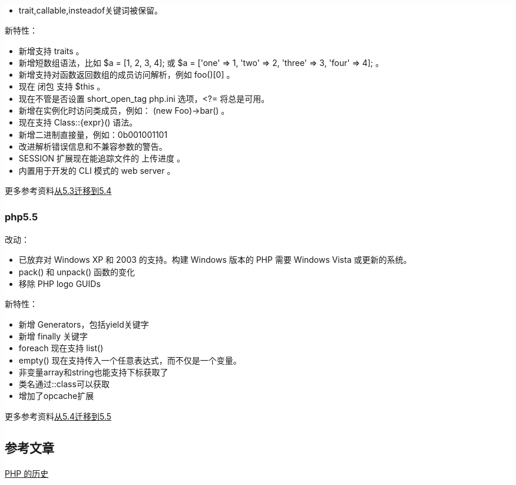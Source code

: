 - trait,callable,insteadof关键词被保留。

新特性：

- 新增支持 traits 。
- 新增短数组语法，比如 $a = [1, 2, 3, 4]; 或 $a = ['one' => 1, 'two' => 2, 'three' => 3, 'four' => 4]; 。
- 新增支持对函数返回数组的成员访问解析，例如 foo()[0] 。
- 现在 闭包 支持 $this 。
- 现在不管是否设置 short_open_tag php.ini 选项，<?= 将总是可用。
- 新增在实例化时访问类成员，例如： (new Foo)->bar() 。
- 现在支持 Class::{expr}() 语法。
- 新增二进制直接量，例如：0b001001101 
- 改进解析错误信息和不兼容参数的警告。
- SESSION 扩展现在能追踪文件的 上传进度 。
- 内置用于开发的 CLI 模式的 web server 。

更多参考资料[从5.3迁移到5.4](http://www.php.net/manual/zh/migration54.changes.php)

### php5.5

改动：

- 已放弃对 Windows XP 和 2003 的支持。构建 Windows 版本的 PHP 需要 Windows Vista 或更新的系统。
- pack() 和 unpack() 函数的变化 
- 移除 PHP logo GUIDs

新特性：

- 新增 Generators，包括yield关键字
- 新增 finally 关键字
- foreach 现在支持 list()
- empty() 现在支持传入一个任意表达式，而不仅是一个变量。
- 非变量array和string也能支持下标获取了
- 类名通过::class可以获取
- 增加了opcache扩展

更多参考资料[从5.4迁移到5.5](http://www.php.net/manual/zh/migration55.changes.php)

## 参考文章
[PHP 的历史](http://www.php.net/manual/zh/history.php.php)
